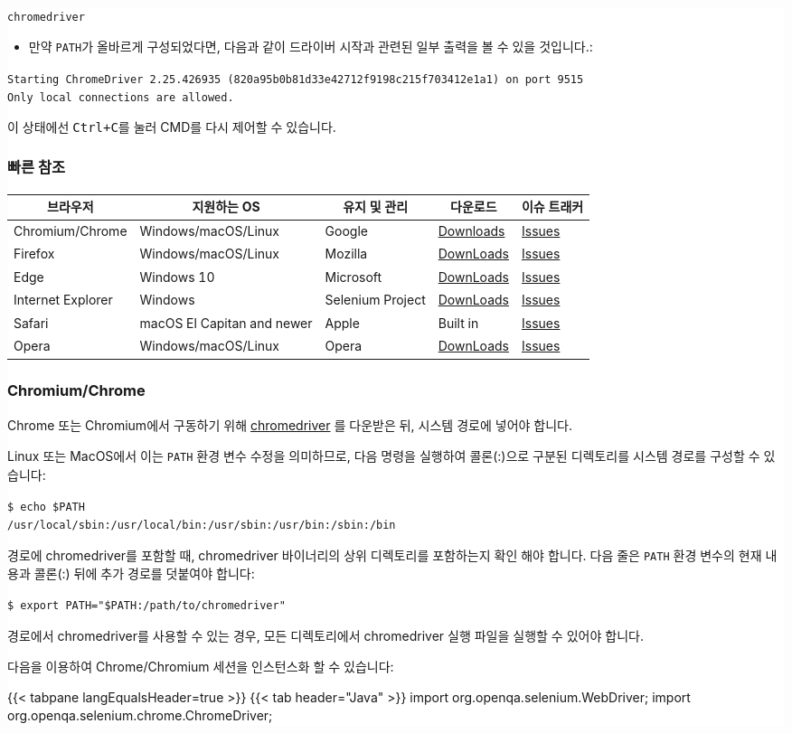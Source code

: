   ```shell
  chromedriver
  ```
* 만약 `PATH`가 올바르게 구성되었다면,
다음과 같이 드라이버 시작과 관련된 일부 출력을 볼 수 있을 것입니다.:

```text
Starting ChromeDriver 2.25.426935 (820a95b0b81d33e42712f9198c215f703412e1a1) on port 9515
Only local connections are allowed.
```

이 상태에선 <kbd>Ctrl+C</kbd>를 눌러 CMD를 다시 제어할 수 있습니다.


### 빠른 참조

| 브라우저 | 지원하는 OS | 유지 및 관리 | 다운로드 | 이슈 트래커 |
| ------- | ------------ | ------------- | -------- | ------------- |
| Chromium/Chrome | Windows/macOS/Linux | Google | [Downloads](//chromedriver.storage.googleapis.com/index.html) | [Issues](//bugs.chromium.org/p/chromedriver/Issues/list) |
| Firefox | Windows/macOS/Linux | Mozilla | [DownLoads](//github.com/mozilla/geckodriver/releases) | [Issues](//github.com/mozilla/geckodriver/Issues) |
| Edge | Windows 10 | Microsoft | [DownLoads](//developer.microsoft.com/en-us/microsoft-edge/tools/webdriver/) | [Issues](//developer.microsoft.com/en-us/microsoft-edge/platform/Issues/?page=1&amp;q=webdriver) |
| Internet Explorer | Windows | Selenium Project | [DownLoads](//selenium-release.storage.googleapis.com/index.html) | [Issues](//github.com/SeleniumHQ/selenium/labels/D-IE) |
| Safari | macOS El Capitan and newer | Apple | Built in | [Issues](//bugreport.apple.com/logon) |
| Opera | Windows/macOS/Linux | Opera | [DownLoads](//github.com/operasoftware/operachromiumdriver/releases) | [Issues](//github.com/operasoftware/operachromiumdriver/Issues) |


### Chromium/Chrome

Chrome 또는 Chromium에서 구동하기 위해 
[chromedriver](//sites.google.com/a/chromium.org/chromedriver/DownLoads)
를 다운받은 뒤, 시스템 경로에 넣어야 합니다.

Linux 또는 MacOS에서 이는 `PATH` 환경 변수 수정을 의미하므로, 다음 명령을 실행하여 콜론(:)으로 구분된 디렉토리를 시스템 경로를 구성할 수 있습니다:

```shell
$ echo $PATH
/usr/local/sbin:/usr/local/bin:/usr/sbin:/usr/bin:/sbin:/bin
```

경로에 chromedriver를 포함할 때, chromedriver 바이너리의 상위 디렉토리를 포함하는지 확인 해야 합니다. 다음 줄은 `PATH` 환경 변수의 현재 내용과 콜론(:) 뒤에 추가 경로를 덧붙여야 합니다:

```shell
$ export PATH="$PATH:/path/to/chromedriver"
```

경로에서 chromedriver를 사용할 수 있는 경우, 모든 디렉토리에서 chromedriver 실행 파일을 실행할 수 있어야 합니다.

다음을 이용하여 Chrome/Chromium 세션을 인스턴스화 할 수 있습니다:

{{< tabpane langEqualsHeader=true >}}
  {{< tab header="Java" >}}
import org.openqa.selenium.WebDriver;
import org.openqa.selenium.chrome.ChromeDriver;
